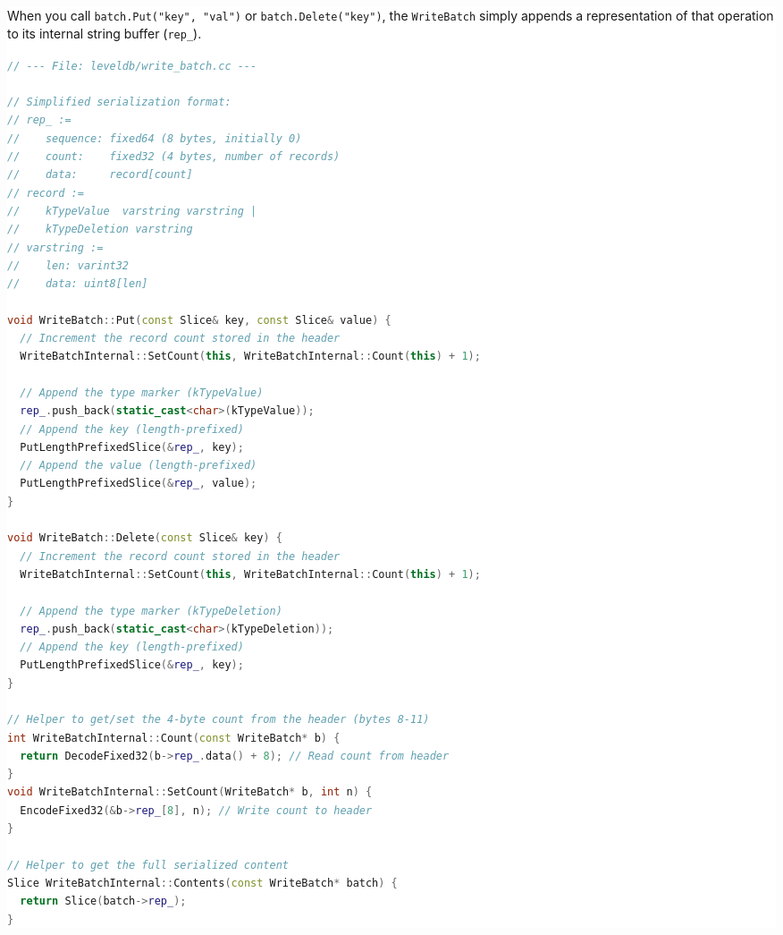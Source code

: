 When you call `batch.Put("key", "val")` or `batch.Delete("key")`, the `WriteBatch` simply appends a representation of that operation to its internal string buffer (`rep_`).

```c++
// --- File: leveldb/write_batch.cc ---

// Simplified serialization format:
// rep_ :=
//    sequence: fixed64 (8 bytes, initially 0)
//    count:    fixed32 (4 bytes, number of records)
//    data:     record[count]
// record :=
//    kTypeValue  varstring varstring |
//    kTypeDeletion varstring
// varstring :=
//    len: varint32
//    data: uint8[len]

void WriteBatch::Put(const Slice& key, const Slice& value) {
  // Increment the record count stored in the header
  WriteBatchInternal::SetCount(this, WriteBatchInternal::Count(this) + 1);

  // Append the type marker (kTypeValue)
  rep_.push_back(static_cast<char>(kTypeValue));
  // Append the key (length-prefixed)
  PutLengthPrefixedSlice(&rep_, key);
  // Append the value (length-prefixed)
  PutLengthPrefixedSlice(&rep_, value);
}

void WriteBatch::Delete(const Slice& key) {
  // Increment the record count stored in the header
  WriteBatchInternal::SetCount(this, WriteBatchInternal::Count(this) + 1);

  // Append the type marker (kTypeDeletion)
  rep_.push_back(static_cast<char>(kTypeDeletion));
  // Append the key (length-prefixed)
  PutLengthPrefixedSlice(&rep_, key);
}

// Helper to get/set the 4-byte count from the header (bytes 8-11)
int WriteBatchInternal::Count(const WriteBatch* b) {
  return DecodeFixed32(b->rep_.data() + 8); // Read count from header
}
void WriteBatchInternal::SetCount(WriteBatch* b, int n) {
  EncodeFixed32(&b->rep_[8], n); // Write count to header
}

// Helper to get the full serialized content
Slice WriteBatchInternal::Contents(const WriteBatch* batch) {
  return Slice(batch->rep_);
}
```
